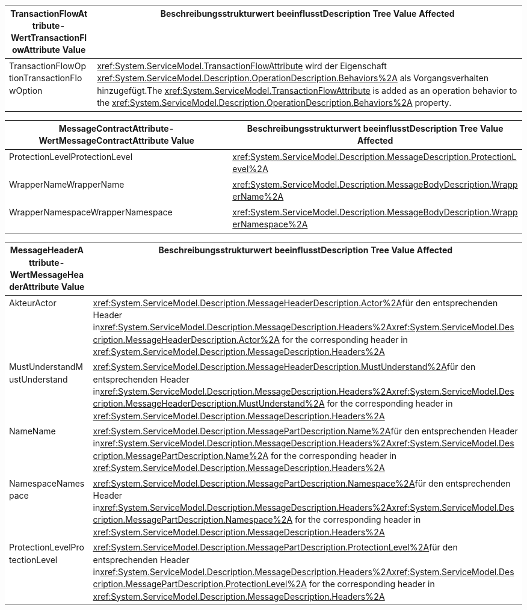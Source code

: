 |<span data-ttu-id="8b84a-170">TransactionFlowAttribute-Wert</span><span class="sxs-lookup"><span data-stu-id="8b84a-170">TransactionFlowAttribute Value</span></span>|<span data-ttu-id="8b84a-171">Beschreibungsstrukturwert beeinflusst</span><span class="sxs-lookup"><span data-stu-id="8b84a-171">Description Tree Value Affected</span></span>|  
|------------------------------------|-------------------------------------|  
|<span data-ttu-id="8b84a-172">TransactionFlowOption</span><span class="sxs-lookup"><span data-stu-id="8b84a-172">TransactionFlowOption</span></span>|<span data-ttu-id="8b84a-173"><xref:System.ServiceModel.TransactionFlowAttribute> wird der Eigenschaft <xref:System.ServiceModel.Description.OperationDescription.Behaviors%2A> als Vorgangsverhalten hinzugefügt.</span><span class="sxs-lookup"><span data-stu-id="8b84a-173">The <xref:System.ServiceModel.TransactionFlowAttribute> is added as an operation behavior to the <xref:System.ServiceModel.Description.OperationDescription.Behaviors%2A> property.</span></span>|  
  
|<span data-ttu-id="8b84a-174">MessageContractAttribute-Wert</span><span class="sxs-lookup"><span data-stu-id="8b84a-174">MessageContractAttribute Value</span></span>|<span data-ttu-id="8b84a-175">Beschreibungsstrukturwert beeinflusst</span><span class="sxs-lookup"><span data-stu-id="8b84a-175">Description Tree Value Affected</span></span>|  
|------------------------------------|-------------------------------------|  
|<span data-ttu-id="8b84a-176">ProtectionLevel</span><span class="sxs-lookup"><span data-stu-id="8b84a-176">ProtectionLevel</span></span>|<xref:System.ServiceModel.Description.MessageDescription.ProtectionLevel%2A>|  
|<span data-ttu-id="8b84a-177">WrapperName</span><span class="sxs-lookup"><span data-stu-id="8b84a-177">WrapperName</span></span>|<xref:System.ServiceModel.Description.MessageBodyDescription.WrapperName%2A>|  
|<span data-ttu-id="8b84a-178">WrapperNamespace</span><span class="sxs-lookup"><span data-stu-id="8b84a-178">WrapperNamespace</span></span>|<xref:System.ServiceModel.Description.MessageBodyDescription.WrapperNamespace%2A>|  
  
|<span data-ttu-id="8b84a-179">MessageHeaderAttribute-Wert</span><span class="sxs-lookup"><span data-stu-id="8b84a-179">MessageHeaderAttribute Value</span></span>|<span data-ttu-id="8b84a-180">Beschreibungsstrukturwert beeinflusst</span><span class="sxs-lookup"><span data-stu-id="8b84a-180">Description Tree Value Affected</span></span>|  
|----------------------------------|-------------------------------------|  
|<span data-ttu-id="8b84a-181">Akteur</span><span class="sxs-lookup"><span data-stu-id="8b84a-181">Actor</span></span>|<span data-ttu-id="8b84a-182"><xref:System.ServiceModel.Description.MessageHeaderDescription.Actor%2A>für den entsprechenden Header in<xref:System.ServiceModel.Description.MessageDescription.Headers%2A></span><span class="sxs-lookup"><span data-stu-id="8b84a-182"><xref:System.ServiceModel.Description.MessageHeaderDescription.Actor%2A> for the corresponding header in <xref:System.ServiceModel.Description.MessageDescription.Headers%2A></span></span>|  
|<span data-ttu-id="8b84a-183">MustUnderstand</span><span class="sxs-lookup"><span data-stu-id="8b84a-183">MustUnderstand</span></span>|<span data-ttu-id="8b84a-184"><xref:System.ServiceModel.Description.MessageHeaderDescription.MustUnderstand%2A>für den entsprechenden Header in<xref:System.ServiceModel.Description.MessageDescription.Headers%2A></span><span class="sxs-lookup"><span data-stu-id="8b84a-184"><xref:System.ServiceModel.Description.MessageHeaderDescription.MustUnderstand%2A> for the corresponding header in <xref:System.ServiceModel.Description.MessageDescription.Headers%2A></span></span>|  
|<span data-ttu-id="8b84a-185">Name</span><span class="sxs-lookup"><span data-stu-id="8b84a-185">Name</span></span>|<span data-ttu-id="8b84a-186"><xref:System.ServiceModel.Description.MessagePartDescription.Name%2A>für den entsprechenden Header in<xref:System.ServiceModel.Description.MessageDescription.Headers%2A></span><span class="sxs-lookup"><span data-stu-id="8b84a-186"><xref:System.ServiceModel.Description.MessagePartDescription.Name%2A> for the corresponding header in <xref:System.ServiceModel.Description.MessageDescription.Headers%2A></span></span>|  
|<span data-ttu-id="8b84a-187">Namespace</span><span class="sxs-lookup"><span data-stu-id="8b84a-187">Namespace</span></span>|<span data-ttu-id="8b84a-188"><xref:System.ServiceModel.Description.MessagePartDescription.Namespace%2A>für den entsprechenden Header in<xref:System.ServiceModel.Description.MessageDescription.Headers%2A></span><span class="sxs-lookup"><span data-stu-id="8b84a-188"><xref:System.ServiceModel.Description.MessagePartDescription.Namespace%2A> for the corresponding header in <xref:System.ServiceModel.Description.MessageDescription.Headers%2A></span></span>|  
|<span data-ttu-id="8b84a-189">ProtectionLevel</span><span class="sxs-lookup"><span data-stu-id="8b84a-189">ProtectionLevel</span></span>|<span data-ttu-id="8b84a-190"><xref:System.ServiceModel.Description.MessagePartDescription.ProtectionLevel%2A>für den entsprechenden Header in<xref:System.ServiceModel.Description.MessageDescription.Headers%2A></span><span class="sxs-lookup"><span data-stu-id="8b84a-190"><xref:System.ServiceModel.Description.MessagePartDescription.ProtectionLevel%2A> for the corresponding header in <xref:System.ServiceModel.Description.MessageDescription.Headers%2A></span></span>|  